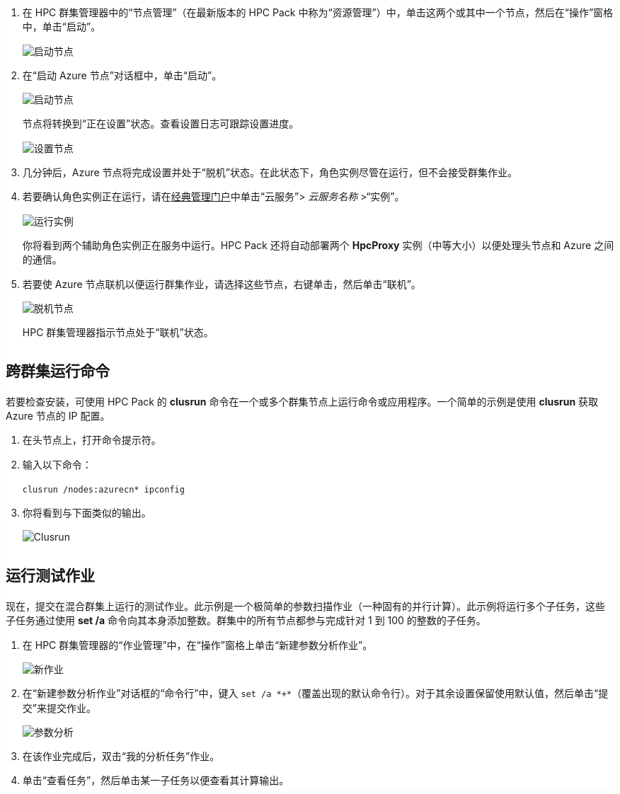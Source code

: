 1.	在 HPC 群集管理器中的“节点管理”（在最新版本的 HPC Pack 中称为“资源管理”）中，单击这两个或其中一个节点，然后在“操作”窗格中，单击“启动”。

    ![启动节点][add_node4]  

2. 在“启动 Azure 节点”对话框中，单击“启动”。

    ![启动节点][add_node5]

    节点将转换到“正在设置”状态。查看设置日志可跟踪设置进度。

    ![设置节点][add_node6]

3. 几分钟后，Azure 节点将完成设置并处于“脱机”状态。在此状态下，角色实例尽管在运行，但不会接受群集作业。

4. 若要确认角色实例正在运行，请在[经典管理门户](https://manage.windowsazure.cn)中单击“云服务”> *云服务名称* >“实例”。

    ![运行实例][view_instances1]

    你将看到两个辅助角色实例正在服务中运行。HPC Pack 还将自动部署两个 **HpcProxy** 实例（中等大小）以便处理头节点和 Azure 之间的通信。

5. 若要使 Azure 节点联机以便运行群集作业，请选择这些节点，右键单击，然后单击“联机”。

    ![脱机节点][add_node7]

    HPC 群集管理器指示节点处于“联机”状态。

## 跨群集运行命令

若要检查安装，可使用 HPC Pack 的 **clusrun** 命令在一个或多个群集节点上运行命令或应用程序。一个简单的示例是使用 **clusrun** 获取 Azure 节点的 IP 配置。

1. 在头节点上，打开命令提示符。

2. 输入以下命令：

    `clusrun /nodes:azurecn* ipconfig`

3. 你将看到与下面类似的输出。

    ![Clusrun][clusrun1]

## 运行测试作业

现在，提交在混合群集上运行的测试作业。此示例是一个极简单的参数扫描作业（一种固有的并行计算）。此示例将运行多个子任务，这些子任务通过使用 **set /a** 命令向其本身添加整数。群集中的所有节点都参与完成针对 1 到 100 的整数的子任务。

1. 在 HPC 群集管理器的“作业管理”中，在“操作”窗格上单击“新建参数分析作业”。

    ![新作业][test_job1]

2. 在“新建参数分析作业”对话框的“命令行”中，键入 `set /a *+*`（覆盖出现的默认命令行）。对于其余设置保留使用默认值，然后单击“提交”来提交作业。

    ![参数分析][param_sweep1]

3. 在该作业完成后，双击“我的分析任务”作业。

4. 单击“查看任务”，然后单击某一子任务以便查看其计算输出。


[Overview]: ./media/cloud-services-setup-hybrid-hpcpack-cluster/hybrid_cluster_overview.png
[install_hpc1]: ./media/cloud-services-setup-hybrid-hpcpack-cluster/install_hpc1.png
[install_hpc2]: ./media/cloud-services-setup-hybrid-hpcpack-cluster/install_hpc2.png
[install_hpc3]: ./media/cloud-services-setup-hybrid-hpcpack-cluster/install_hpc3.png
[install_hpc4]: ./media/cloud-services-setup-hybrid-hpcpack-cluster/install_hpc4.png
[install_hpc6]: ./media/cloud-services-setup-hybrid-hpcpack-cluster/install_hpc6.png
[install_hpc7]: ./media/cloud-services-setup-hybrid-hpcpack-cluster/install_hpc7.png
[install_hpc10]: ./media/cloud-services-setup-hybrid-hpcpack-cluster/install_hpc10.png
[upload_cert1]: ./media/cloud-services-setup-hybrid-hpcpack-cluster/upload_cert1.png
[createstorage1]: ./media/cloud-services-setup-hybrid-hpcpack-cluster/createstorage1.png
[createservice1]: ./media/cloud-services-setup-hybrid-hpcpack-cluster/createservice1.png
[config_hpc2]: ./media/cloud-services-setup-hybrid-hpcpack-cluster/config_hpc2.png
[config_hpc3]: ./media/cloud-services-setup-hybrid-hpcpack-cluster/config_hpc3.png
[config_hpc6]: ./media/cloud-services-setup-hybrid-hpcpack-cluster/config_hpc6.png
[config_hpc8]: ./media/cloud-services-setup-hybrid-hpcpack-cluster/config_hpc8.png
[config_hpc10]: ./media/cloud-services-setup-hybrid-hpcpack-cluster/config_hpc10.png
[config_hpc12]: ./media/cloud-services-setup-hybrid-hpcpack-cluster/config_hpc12.png
[config_hpc13]: ./media/cloud-services-setup-hybrid-hpcpack-cluster/config_hpc13.png
[add_node1]: ./media/cloud-services-setup-hybrid-hpcpack-cluster/add_node1.png
[add_node1_1]: ./media/cloud-services-setup-hybrid-hpcpack-cluster/add_node1_1.png
[add_node2]: ./media/cloud-services-setup-hybrid-hpcpack-cluster/add_node2.png
[add_node3]: ./media/cloud-services-setup-hybrid-hpcpack-cluster/add_node3.png
[add_node4]: ./media/cloud-services-setup-hybrid-hpcpack-cluster/add_node4.png
[add_node5]: ./media/cloud-services-setup-hybrid-hpcpack-cluster/add_node5.png
[add_node6]: ./media/cloud-services-setup-hybrid-hpcpack-cluster/add_node6.png
[add_node7]: ./media/cloud-services-setup-hybrid-hpcpack-cluster/add_node7.png
[view_instances1]: ./media/cloud-services-setup-hybrid-hpcpack-cluster/view_instances1.png
[clusrun1]: ./media/cloud-services-setup-hybrid-hpcpack-cluster/clusrun1.png
[test_job1]: ./media/cloud-services-setup-hybrid-hpcpack-cluster/test_job1.png
[param_sweep1]: ./media/cloud-services-setup-hybrid-hpcpack-cluster/param_sweep1.png
[view_job361]: ./media/cloud-services-setup-hybrid-hpcpack-cluster/view_job361.png
[view_job362]: ./media/cloud-services-setup-hybrid-hpcpack-cluster/view_job362.png
[stop_node1]: ./media/cloud-services-setup-hybrid-hpcpack-cluster/stop_node1.png
[stop_node2]: ./media/cloud-services-setup-hybrid-hpcpack-cluster/stop_node2.png
[stop_node4]: ./media/cloud-services-setup-hybrid-hpcpack-cluster/stop_node4.png
[view_instances2]: ./media/cloud-services-setup-hybrid-hpcpack-cluster/view_instances2.png